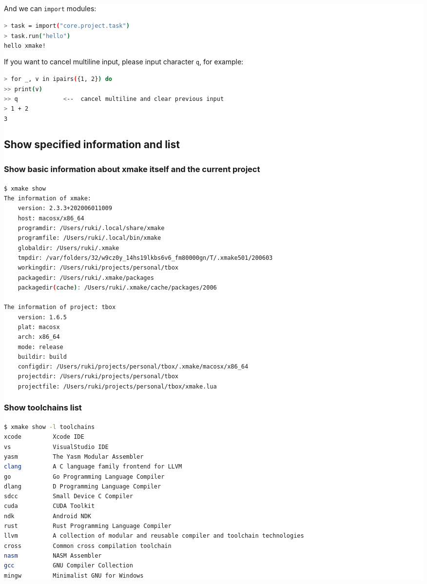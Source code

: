 And we can `import` modules:

```bash
> task = import("core.project.task")
> task.run("hello")
hello xmake!
```

If you want to cancel multiline input, please input character `q`, for example:

```bash
> for _, v in ipairs({1, 2}) do
>> print(v)
>> q             <--  cancel multiline and clear previous input
> 1 + 2
3
```

## Show specified information and list

### Show basic information about xmake itself and the current project

```bash
$ xmake show
The information of xmake:
    version: 2.3.3+202006011009
    host: macosx/x86_64
    programdir: /Users/ruki/.local/share/xmake
    programfile: /Users/ruki/.local/bin/xmake
    globaldir: /Users/ruki/.xmake
    tmpdir: /var/folders/32/w9cz0y_14hs19lkbs6v6_fm80000gn/T/.xmake501/200603
    workingdir: /Users/ruki/projects/personal/tbox
    packagedir: /Users/ruki/.xmake/packages
    packagedir(cache): /Users/ruki/.xmake/cache/packages/2006

The information of project: tbox
    version: 1.6.5
    plat: macosx
    arch: x86_64
    mode: release
    buildir: build
    configdir: /Users/ruki/projects/personal/tbox/.xmake/macosx/x86_64
    projectdir: /Users/ruki/projects/personal/tbox
    projectfile: /Users/ruki/projects/personal/tbox/xmake.lua
```

### Show toolchains list

```bash
$ xmake show -l toolchains
xcode         Xcode IDE
vs            VisualStudio IDE
yasm          The Yasm Modular Assembler
clang         A C language family frontend for LLVM
go            Go Programming Language Compiler
dlang         D Programming Language Compiler
sdcc          Small Device C Compiler
cuda          CUDA Toolkit
ndk           Android NDK
rust          Rust Programming Language Compiler
llvm          A collection of modular and reusable compiler and toolchain technologies
cross         Common cross compilation toolchain
nasm          NASM Assembler
gcc           GNU Compiler Collection
mingw         Minimalist GNU for Windows
```